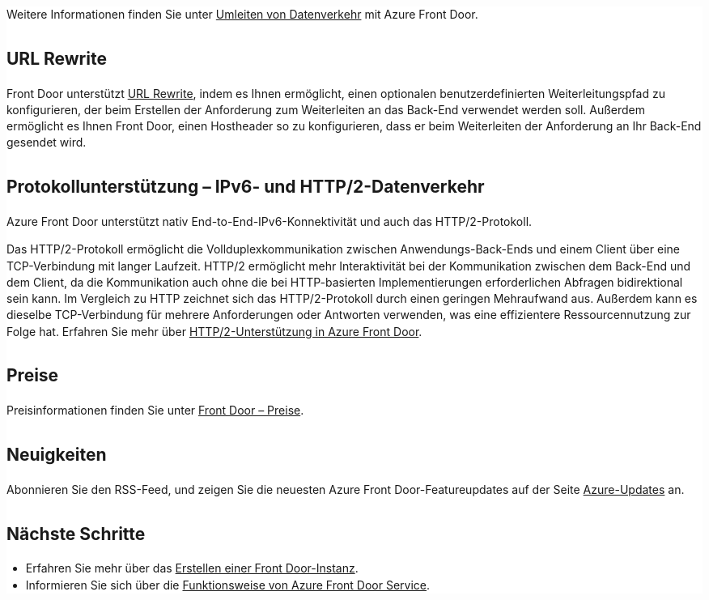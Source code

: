 Weitere Informationen finden Sie unter [Umleiten von Datenverkehr](front-door-url-redirect.md) mit Azure Front Door.

## <a name="url-rewrite"></a>URL Rewrite
Front Door unterstützt [URL Rewrite](front-door-url-rewrite.md), indem es Ihnen ermöglicht, einen optionalen benutzerdefinierten Weiterleitungspfad zu konfigurieren, der beim Erstellen der Anforderung zum Weiterleiten an das Back-End verwendet werden soll. Außerdem ermöglicht es Ihnen Front Door, einen Hostheader so zu konfigurieren, dass er beim Weiterleiten der Anforderung an Ihr Back-End gesendet wird.

## <a name="protocol-support---ipv6-and-http2-traffic"></a>Protokollunterstützung – IPv6- und HTTP/2-Datenverkehr
Azure Front Door unterstützt nativ End-to-End-IPv6-Konnektivität und auch das HTTP/2-Protokoll. 

Das HTTP/2-Protokoll ermöglicht die Vollduplexkommunikation zwischen Anwendungs-Back-Ends und einem Client über eine TCP-Verbindung mit langer Laufzeit. HTTP/2 ermöglicht mehr Interaktivität bei der Kommunikation zwischen dem Back-End und dem Client, da die Kommunikation auch ohne die bei HTTP-basierten Implementierungen erforderlichen Abfragen bidirektional sein kann. Im Vergleich zu HTTP zeichnet sich das HTTP/2-Protokoll durch einen geringen Mehraufwand aus. Außerdem kann es dieselbe TCP-Verbindung für mehrere Anforderungen oder Antworten verwenden, was eine effizientere Ressourcennutzung zur Folge hat. Erfahren Sie mehr über [HTTP/2-Unterstützung in Azure Front Door](front-door-http2.md).

## <a name="pricing"></a>Preise

Preisinformationen finden Sie unter [Front Door – Preise](https://azure.microsoft.com/pricing/details/frontdoor/).

## <a name="whats-new"></a>Neuigkeiten

Abonnieren Sie den RSS-Feed, und zeigen Sie die neuesten Azure Front Door-Featureupdates auf der Seite [Azure-Updates](https://azure.microsoft.com/updates/?category=networking&query=Azure%20Front%20Door) an.

## <a name="next-steps"></a>Nächste Schritte

- Erfahren Sie mehr über das [Erstellen einer Front Door-Instanz](quickstart-create-front-door.md).
- Informieren Sie sich über die [Funktionsweise von Azure Front Door Service](front-door-routing-architecture.md).
